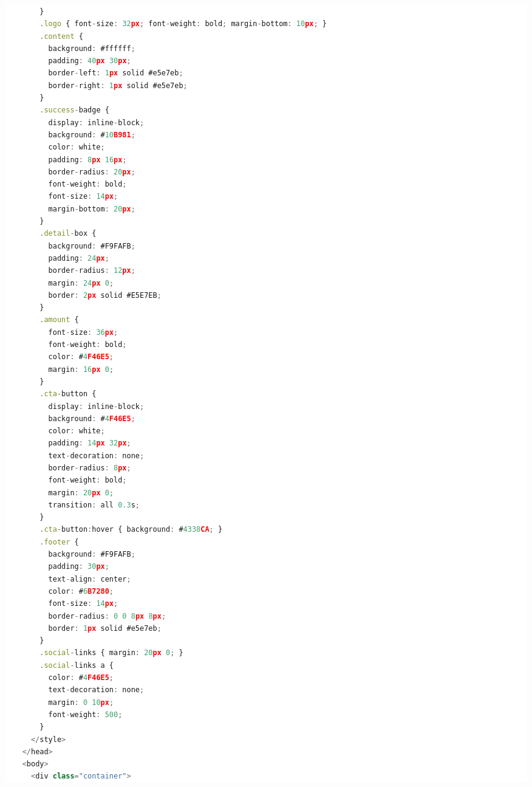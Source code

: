 ```typescript
        }
        .logo { font-size: 32px; font-weight: bold; margin-bottom: 10px; }
        .content { 
          background: #ffffff; 
          padding: 40px 30px; 
          border-left: 1px solid #e5e7eb;
          border-right: 1px solid #e5e7eb;
        }
        .success-badge {
          display: inline-block;
          background: #10B981;
          color: white;
          padding: 8px 16px;
          border-radius: 20px;
          font-weight: bold;
          font-size: 14px;
          margin-bottom: 20px;
        }
        .detail-box { 
          background: #F9FAFB; 
          padding: 24px; 
          border-radius: 12px; 
          margin: 24px 0;
          border: 2px solid #E5E7EB;
        }
        .amount { 
          font-size: 36px; 
          font-weight: bold; 
          color: #4F46E5; 
          margin: 16px 0;
        }
        .cta-button {
          display: inline-block;
          background: #4F46E5;
          color: white;
          padding: 14px 32px;
          text-decoration: none;
          border-radius: 8px;
          font-weight: bold;
          margin: 20px 0;
          transition: all 0.3s;
        }
        .cta-button:hover { background: #4338CA; }
        .footer { 
          background: #F9FAFB; 
          padding: 30px; 
          text-align: center; 
          color: #6B7280; 
          font-size: 14px;
          border-radius: 0 0 8px 8px;
          border: 1px solid #e5e7eb;
        }
        .social-links { margin: 20px 0; }
        .social-links a { 
          color: #4F46E5; 
          text-decoration: none; 
          margin: 0 10px;
          font-weight: 500;
        }
      </style>
    </head>
    <body>
      <div class="container">
```